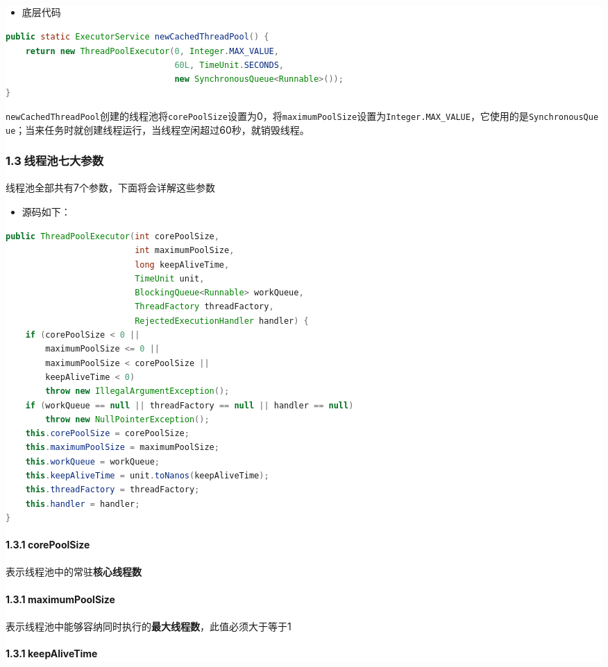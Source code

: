 ```java
```

- 底层代码

```java
public static ExecutorService newCachedThreadPool() {
    return new ThreadPoolExecutor(0, Integer.MAX_VALUE,
                                  60L, TimeUnit.SECONDS,
                                  new SynchronousQueue<Runnable>());
}
```

`newCachedThreadPool`创建的线程池将`corePoolSize`设置为0，将`maximumPoolSize`设置为`Integer.MAX_VALUE`，它使用的是`SynchronousQueue`；当来任务时就创建线程运行，当线程空闲超过60秒，就销毁线程。

### 1.3 线程池七大参数

线程池全部共有7个参数，下面将会详解这些参数

- 源码如下：

```java
public ThreadPoolExecutor(int corePoolSize,
                          int maximumPoolSize,
                          long keepAliveTime,
                          TimeUnit unit,
                          BlockingQueue<Runnable> workQueue,
                          ThreadFactory threadFactory,
                          RejectedExecutionHandler handler) {
    if (corePoolSize < 0 ||
        maximumPoolSize <= 0 ||
        maximumPoolSize < corePoolSize ||
        keepAliveTime < 0)
        throw new IllegalArgumentException();
    if (workQueue == null || threadFactory == null || handler == null)
        throw new NullPointerException();
    this.corePoolSize = corePoolSize;
    this.maximumPoolSize = maximumPoolSize;
    this.workQueue = workQueue;
    this.keepAliveTime = unit.toNanos(keepAliveTime);
    this.threadFactory = threadFactory;
    this.handler = handler;
}
```

#### 1.3.1 corePoolSize

表示线程池中的常驻**核心线程数**

#### 1.3.1 maximumPoolSize

表示线程池中能够容纳同时执行的**最大线程数**，此值必须大于等于1

#### 1.3.1 keepAliveTime
